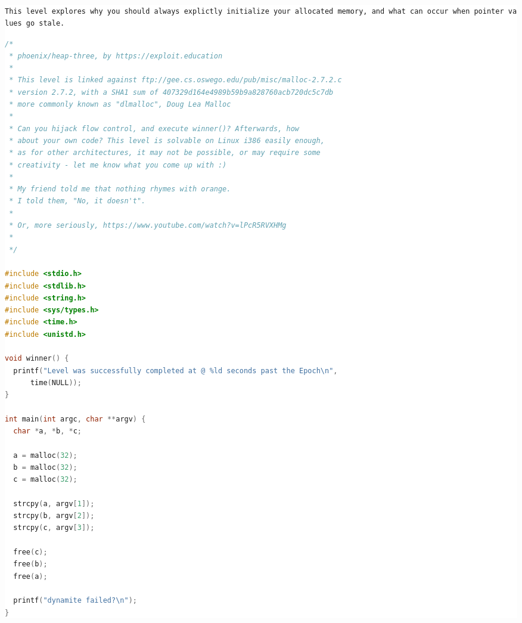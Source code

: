 ```This level explores why you should always explictly initialize your allocated memory, and what can occur when pointer values go stale.```

```cpp
/*
 * phoenix/heap-three, by https://exploit.education
 *
 * This level is linked against ftp://gee.cs.oswego.edu/pub/misc/malloc-2.7.2.c
 * version 2.7.2, with a SHA1 sum of 407329d164e4989b59b9a828760acb720dc5c7db
 * more commonly known as "dlmalloc", Doug Lea Malloc
 *
 * Can you hijack flow control, and execute winner()? Afterwards, how
 * about your own code? This level is solvable on Linux i386 easily enough,
 * as for other architectures, it may not be possible, or may require some
 * creativity - let me know what you come up with :)
 *
 * My friend told me that nothing rhymes with orange.
 * I told them, "No, it doesn't".
 *
 * Or, more seriously, https://www.youtube.com/watch?v=lPcR5RVXHMg
 *
 */

#include <stdio.h>
#include <stdlib.h>
#include <string.h>
#include <sys/types.h>
#include <time.h>
#include <unistd.h>

void winner() {
  printf("Level was successfully completed at @ %ld seconds past the Epoch\n",
      time(NULL));
}

int main(int argc, char **argv) {
  char *a, *b, *c;

  a = malloc(32);
  b = malloc(32);
  c = malloc(32);

  strcpy(a, argv[1]);
  strcpy(b, argv[2]);
  strcpy(c, argv[3]);

  free(c);
  free(b);
  free(a);

  printf("dynamite failed?\n");
}
```
